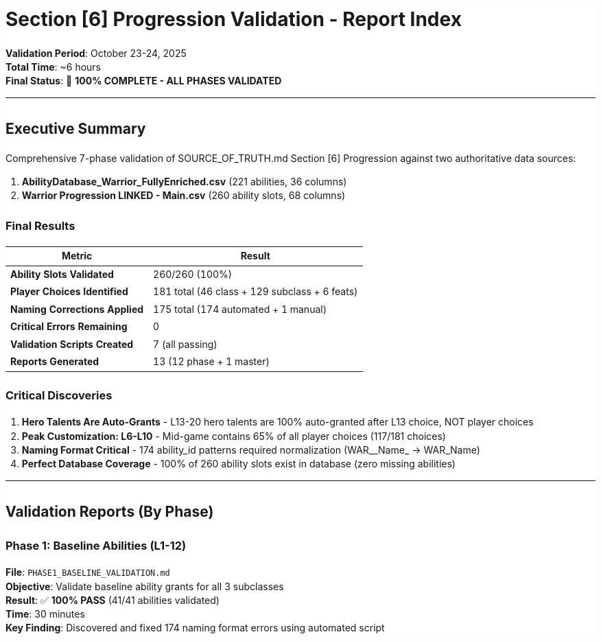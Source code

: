 # Section [6] Progression Validation - Report Index

**Validation Period**: October 23-24, 2025  
**Total Time**: ~6 hours  
**Final Status**: 🎉 **100% COMPLETE - ALL PHASES VALIDATED**

---

## Executive Summary

Comprehensive 7-phase validation of SOURCE_OF_TRUTH.md Section [6] Progression against two authoritative data sources:
1. **AbilityDatabase_Warrior_FullyEnriched.csv** (221 abilities, 36 columns)
2. **Warrior Progression LINKED - Main.csv** (260 ability slots, 68 columns)

### Final Results

| Metric | Result |
|--------|--------|
| **Ability Slots Validated** | 260/260 (100%) |
| **Player Choices Identified** | 181 total (46 class + 129 subclass + 6 feats) |
| **Naming Corrections Applied** | 175 total (174 automated + 1 manual) |
| **Critical Errors Remaining** | 0 |
| **Validation Scripts Created** | 7 (all passing) |
| **Reports Generated** | 13 (12 phase + 1 master) |

### Critical Discoveries

1. **Hero Talents Are Auto-Grants** - L13-20 hero talents are 100% auto-granted after L13 choice, NOT player choices
2. **Peak Customization: L6-L10** - Mid-game contains 65% of all player choices (117/181 choices)
3. **Naming Format Critical** - 174 ability_id patterns required normalization (WAR__Name_ → WAR_Name)
4. **Perfect Database Coverage** - 100% of 260 ability slots exist in database (zero missing abilities)

---

## Validation Reports (By Phase)

### Phase 1: Baseline Abilities (L1-12)
**File**: `PHASE1_BASELINE_VALIDATION.md`  
**Objective**: Validate baseline ability grants for all 3 subclasses  
**Result**: ✅ **100% PASS** (41/41 abilities validated)  
**Time**: 30 minutes  
**Key Finding**: Discovered and fixed 174 naming format errors using automated script
